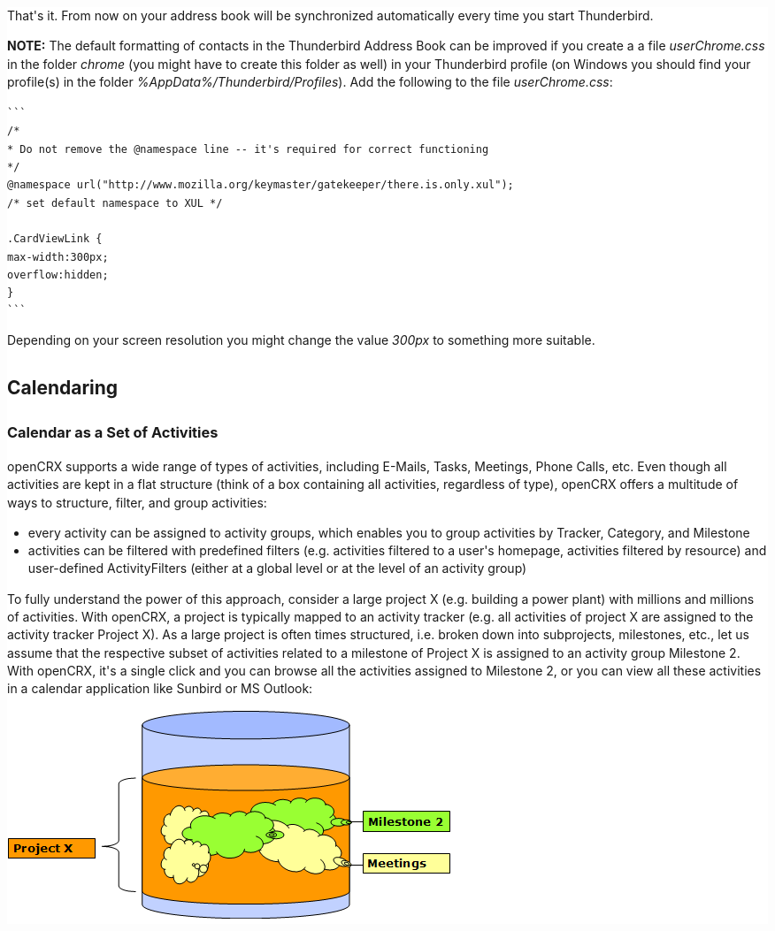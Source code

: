 That's it. From now on your address book will be synchronized automatically every time you start Thunderbird.

__NOTE:__ The default formatting of contacts in the Thunderbird Address Book can be improved if you create a a file _userChrome.css_ in the folder _chrome_ (you might have to create this folder as well) in your Thunderbird profile (on Windows you should find your profile(s) in the folder _%AppData%/Thunderbird/Profiles_). Add the following to the file _userChrome.css_:

	```
	/*
	* Do not remove the @namespace line -- it's required for correct functioning
	*/
	@namespace url("http://www.mozilla.org/keymaster/gatekeeper/there.is.only.xul");
	/* set default namespace to XUL */
	
	.CardViewLink {
	max-width:300px;
	overflow:hidden;
	}
	```

Depending on your screen resolution you might change the value _300px_ to something more suitable.

## Calendaring ##

### Calendar as a Set of Activities ###
openCRX supports a wide range of types of activities, including E-Mails, Tasks, Meetings, Phone Calls, etc. Even though all activities are kept in a flat structure (think of a box containing all activities, regardless of type), openCRX offers a multitude of ways to structure, filter, and group activities:

* every activity can be assigned to activity groups, which enables you to group activities by Tracker, Category, and Milestone
* activities can be filtered with predefined filters (e.g. activities filtered to a user's homepage, activities filtered by resource) and user-defined ActivityFilters (either at a global level or at the level of an activity group)

To fully understand the power of this approach, consider a large project X (e.g. building a power plant) with millions and millions of activities. With openCRX, a project is typically mapped to an activity tracker (e.g. all activities of project X are assigned to the activity tracker Project X). As a large project is often times structured, i.e. broken down into subprojects, milestones, etc., let us assume that the respective subset of activities related to a milestone of Project X is assigned to an activity group Milestone 2. With openCRX, it's a single click and you can browse all the activities assigned to Milestone 2, or you can view all these activities in a calendar application like Sunbird or MS Outlook:

![img](files/GroupwareServices/pic140.png)
